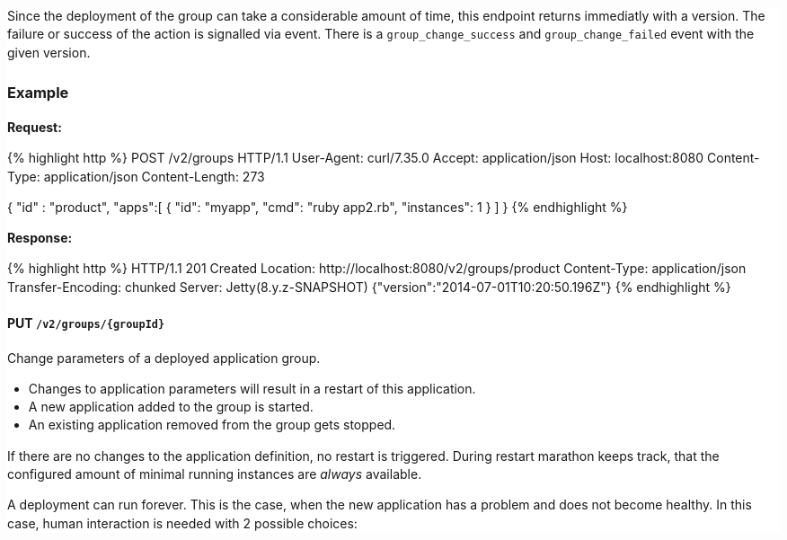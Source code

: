 Since the deployment of the group can take a considerable amount of time, this endpoint returns immediatly with a version.
The failure or success of the action is signalled via event. There is a
`group_change_success` and `group_change_failed` event with the given version.


### Example

**Request:**

{% highlight http %}
POST /v2/groups HTTP/1.1
User-Agent: curl/7.35.0
Accept: application/json
Host: localhost:8080
Content-Type: application/json
Content-Length: 273

{
  "id" : "product",
  "apps":[
    {
      "id": "myapp",
      "cmd": "ruby app2.rb",
      "instances": 1
    }
  ]
}
{% endhighlight %}

**Response:**


{% highlight http %}
HTTP/1.1 201 Created
Location: http://localhost:8080/v2/groups/product
Content-Type: application/json
Transfer-Encoding: chunked
Server: Jetty(8.y.z-SNAPSHOT)
{"version":"2014-07-01T10:20:50.196Z"}
{% endhighlight %}

#### PUT `/v2/groups/{groupId}`

Change parameters of a deployed application group.

* Changes to application parameters will result in a restart of this application.
* A new application added to the group is started.
* An existing application removed from the group gets stopped.

If there are no changes to the application definition, no restart is triggered.
During restart marathon keeps track, that the configured amount of minimal running instances are _always_ available.

A deployment can run forever. This is the case, when the new application has a problem and does not become healthy.
In this case, human interaction is needed with 2 possible choices:
